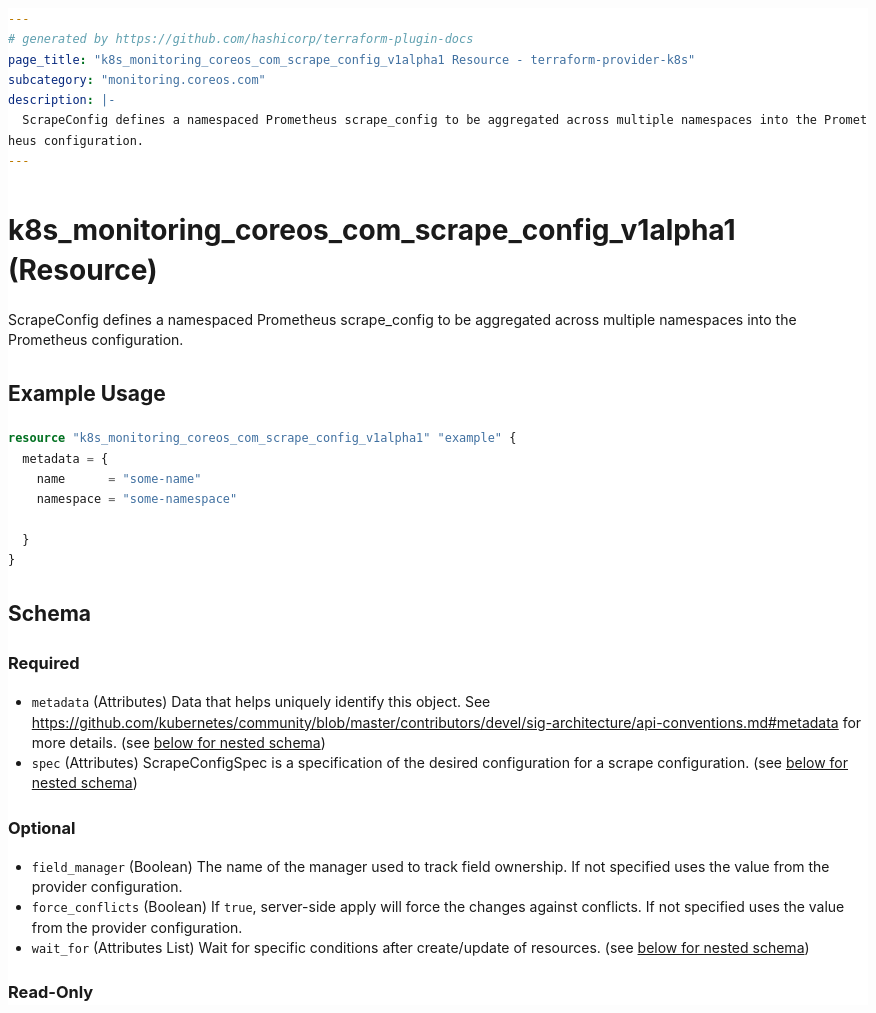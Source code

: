 ```yaml
---
# generated by https://github.com/hashicorp/terraform-plugin-docs
page_title: "k8s_monitoring_coreos_com_scrape_config_v1alpha1 Resource - terraform-provider-k8s"
subcategory: "monitoring.coreos.com"
description: |-
  ScrapeConfig defines a namespaced Prometheus scrape_config to be aggregated across multiple namespaces into the Prometheus configuration.
---
```


# k8s_monitoring_coreos_com_scrape_config_v1alpha1 (Resource)

ScrapeConfig defines a namespaced Prometheus scrape_config to be aggregated across multiple namespaces into the Prometheus configuration.

## Example Usage

```terraform
resource "k8s_monitoring_coreos_com_scrape_config_v1alpha1" "example" {
  metadata = {
    name      = "some-name"
    namespace = "some-namespace"

  }
}
```


## Schema

### Required

- `metadata` (Attributes) Data that helps uniquely identify this object. See https://github.com/kubernetes/community/blob/master/contributors/devel/sig-architecture/api-conventions.md#metadata for more details. (see [below for nested schema](#nestedatt--metadata))
- `spec` (Attributes) ScrapeConfigSpec is a specification of the desired configuration for a scrape configuration. (see [below for nested schema](#nestedatt--spec))

### Optional

- `field_manager` (Boolean) The name of the manager used to track field ownership. If not specified uses the value from the provider configuration.
- `force_conflicts` (Boolean) If `true`, server-side apply will force the changes against conflicts. If not specified uses the value from the provider configuration.
- `wait_for` (Attributes List) Wait for specific conditions after create/update of resources. (see [below for nested schema](#nestedatt--wait_for))

### Read-Only
